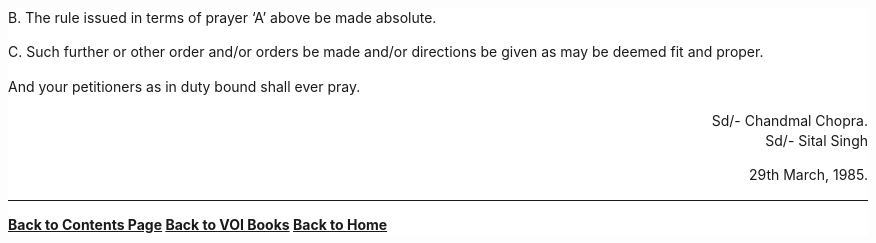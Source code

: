 B. The rule issued in terms of prayer ‘A’ above be made absolute.

C. Such further or other order and/or orders be made and/or directions
be given as may be deemed fit and proper.

And your petitioners as in duty bound shall ever pray.

<div align="right">

Sd/- Chandmal Chopra.  
Sd/- Sital Singh

29th March, 1985.

</div>

------------------------------------------------------------------------

**[Back to Contents Page](index.htm)   [Back to VOI
Books](http://voiceofdharma.org/books)   [Back to
Home](http://voiceofdharma.org)**
